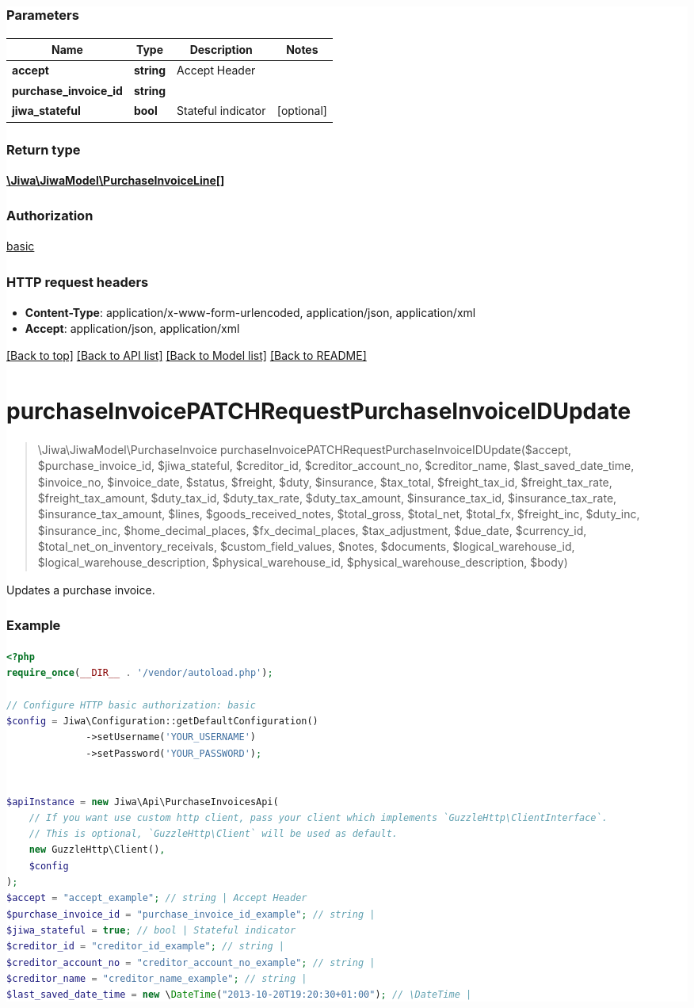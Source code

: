 ### Parameters

Name | Type | Description  | Notes
------------- | ------------- | ------------- | -------------
 **accept** | **string**| Accept Header |
 **purchase_invoice_id** | **string**|  |
 **jiwa_stateful** | **bool**| Stateful indicator | [optional]

### Return type

[**\Jiwa\JiwaModel\PurchaseInvoiceLine[]**](../Model/PurchaseInvoiceLine.md)

### Authorization

[basic](../../README.md#basic)

### HTTP request headers

 - **Content-Type**: application/x-www-form-urlencoded, application/json, application/xml
 - **Accept**: application/json, application/xml

[[Back to top]](#) [[Back to API list]](../../README.md#documentation-for-api-endpoints) [[Back to Model list]](../../README.md#documentation-for-models) [[Back to README]](../../README.md)

# **purchaseInvoicePATCHRequestPurchaseInvoiceIDUpdate**
> \Jiwa\JiwaModel\PurchaseInvoice purchaseInvoicePATCHRequestPurchaseInvoiceIDUpdate($accept, $purchase_invoice_id, $jiwa_stateful, $creditor_id, $creditor_account_no, $creditor_name, $last_saved_date_time, $invoice_no, $invoice_date, $status, $freight, $duty, $insurance, $tax_total, $freight_tax_id, $freight_tax_rate, $freight_tax_amount, $duty_tax_id, $duty_tax_rate, $duty_tax_amount, $insurance_tax_id, $insurance_tax_rate, $insurance_tax_amount, $lines, $goods_received_notes, $total_gross, $total_net, $total_fx, $freight_inc, $duty_inc, $insurance_inc, $home_decimal_places, $fx_decimal_places, $tax_adjustment, $due_date, $currency_id, $total_net_on_inventory_receivals, $custom_field_values, $notes, $documents, $logical_warehouse_id, $logical_warehouse_description, $physical_warehouse_id, $physical_warehouse_description, $body)

Updates a purchase invoice.



### Example
```php
<?php
require_once(__DIR__ . '/vendor/autoload.php');

// Configure HTTP basic authorization: basic
$config = Jiwa\Configuration::getDefaultConfiguration()
              ->setUsername('YOUR_USERNAME')
              ->setPassword('YOUR_PASSWORD');


$apiInstance = new Jiwa\Api\PurchaseInvoicesApi(
    // If you want use custom http client, pass your client which implements `GuzzleHttp\ClientInterface`.
    // This is optional, `GuzzleHttp\Client` will be used as default.
    new GuzzleHttp\Client(),
    $config
);
$accept = "accept_example"; // string | Accept Header
$purchase_invoice_id = "purchase_invoice_id_example"; // string | 
$jiwa_stateful = true; // bool | Stateful indicator
$creditor_id = "creditor_id_example"; // string | 
$creditor_account_no = "creditor_account_no_example"; // string | 
$creditor_name = "creditor_name_example"; // string | 
$last_saved_date_time = new \DateTime("2013-10-20T19:20:30+01:00"); // \DateTime | 
```